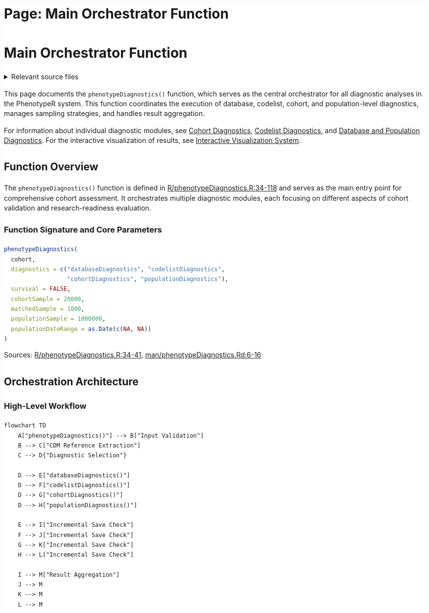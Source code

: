 # Page: Main Orchestrator Function

# Main Orchestrator Function

<details><summary>Relevant source files</summary></details>



This page documents the `phenotypeDiagnostics()` function, which serves as the central orchestrator for all diagnostic analyses in the PhenotypeR system. This function coordinates the execution of database, codelist, cohort, and population-level diagnostics, manages sampling strategies, and handles result aggregation.

For information about individual diagnostic modules, see [Cohort Diagnostics](#2.2), [Codelist Diagnostics](#2.3), and [Database and Population Diagnostics](#2.4). For the interactive visualization of results, see [Interactive Visualization System](#3).

## Function Overview

The `phenotypeDiagnostics()` function is defined in [R/phenotypeDiagnostics.R:34-118]() and serves as the main entry point for comprehensive cohort assessment. It orchestrates multiple diagnostic modules, each focusing on different aspects of cohort validation and research-readiness evaluation.

### Function Signature and Core Parameters

```r
phenotypeDiagnostics(
  cohort,
  diagnostics = c("databaseDiagnostics", "codelistDiagnostics", 
                  "cohortDiagnostics", "populationDiagnostics"),
  survival = FALSE,
  cohortSample = 20000,
  matchedSample = 1000,
  populationSample = 1000000,
  populationDateRange = as.Date(c(NA, NA))
)
```

Sources: [R/phenotypeDiagnostics.R:34-41](), [man/phenotypeDiagnostics.Rd:6-16]()

## Orchestration Architecture

### High-Level Workflow

```mermaid
flowchart TD
    A["phenotypeDiagnostics()"] --> B["Input Validation"]
    B --> C["CDM Reference Extraction"]
    C --> D{"Diagnostic Selection"}
    
    D --> E["databaseDiagnostics()"]
    D --> F["codelistDiagnostics()"]
    D --> G["cohortDiagnostics()"]
    D --> H["populationDiagnostics()"]
    
    E --> I["Incremental Save Check"]
    F --> J["Incremental Save Check"]
    G --> K["Incremental Save Check"]
    H --> L["Incremental Save Check"]
    
    I --> M["Result Aggregation"]
    J --> M
    K --> M
    L --> M
```